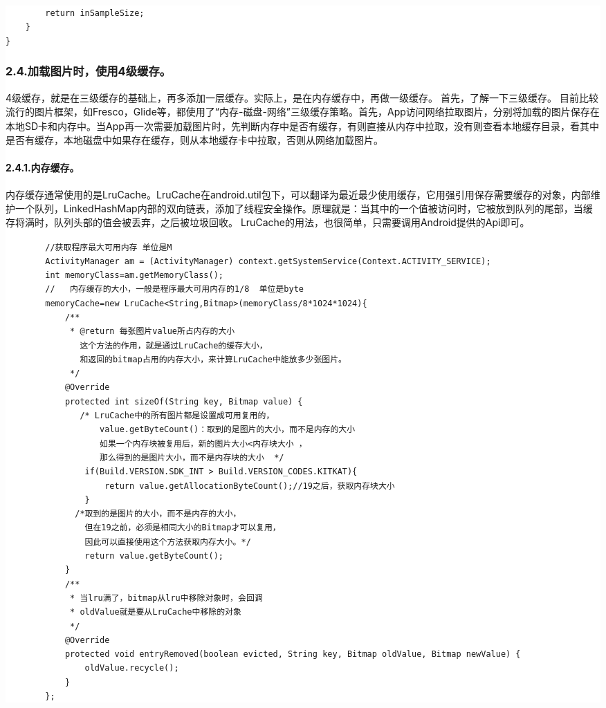 ```
        return inSampleSize;
    }
}
```

### 2.4.加载图片时，使用4级缓存。
4级缓存，就是在三级缓存的基础上，再多添加一层缓存。实际上，是在内存缓存中，再做一级缓存。
首先，了解一下三级缓存。
目前比较流行的图片框架，如Fresco，Glide等，都使用了“内存-磁盘-网络”三级缓存策略。首先，App访问网络拉取图片，分别将加载的图片保存在本地SD卡和内存中。当App再一次需要加载图片时，先判断内存中是否有缓存，有则直接从内存中拉取，没有则查看本地缓存目录，看其中是否有缓存，本地磁盘中如果存在缓存，则从本地缓存卡中拉取，否则从网络加载图片。
#### 2.4.1.内存缓存。
内存缓存通常使用的是LruCache。LruCache在android.util包下，可以翻译为最近最少使用缓存，它用强引用保存需要缓存的对象，内部维护一个队列，LinkedHashMap内部的双向链表，添加了线程安全操作。原理就是：当其中的一个值被访问时，它被放到队列的尾部，当缓存将满时，队列头部的值会被丢弃，之后被垃圾回收。
LruCache的用法，也很简单，只需要调用Android提供的Api即可。
```
        //获取程序最大可用内存 单位是M
        ActivityManager am = (ActivityManager) context.getSystemService(Context.ACTIVITY_SERVICE);
        int memoryClass=am.getMemoryClass();
        //   内存缓存的大小，一般是程序最大可用内存的1/8  单位是byte 
        memoryCache=new LruCache<String,Bitmap>(memoryClass/8*1024*1024){
            /**
             * @return 每张图片value所占内存的大小
               这个方法的作用，就是通过LruCache的缓存大小，
               和返回的bitmap占用的内存大小，来计算LruCache中能放多少张图片。
             */
            @Override
            protected int sizeOf(String key, Bitmap value) {
               /* LruCache中的所有图片都是设置成可用复用的，
                   value.getByteCount()：取到的是图片的大小，而不是内存的大小
                   如果一个内存块被复用后，新的图片大小<内存块大小 ，
                   那么得到的是图片大小，而不是内存块的大小  */
                if(Build.VERSION.SDK_INT > Build.VERSION_CODES.KITKAT){
                    return value.getAllocationByteCount();//19之后，获取内存块大小
                }
              /*取到的是图片的大小，而不是内存的大小，
                但在19之前，必须是相同大小的Bitmap才可以复用，
                因此可以直接使用这个方法获取内存大小。*/
                return value.getByteCount();
            }
            /**
             * 当lru满了，bitmap从lru中移除对象时，会回调 
             * oldValue就是要从LruCache中移除的对象
             */
            @Override
            protected void entryRemoved(boolean evicted, String key, Bitmap oldValue, Bitmap newValue) {
                oldValue.recycle();
            }
        };
```
